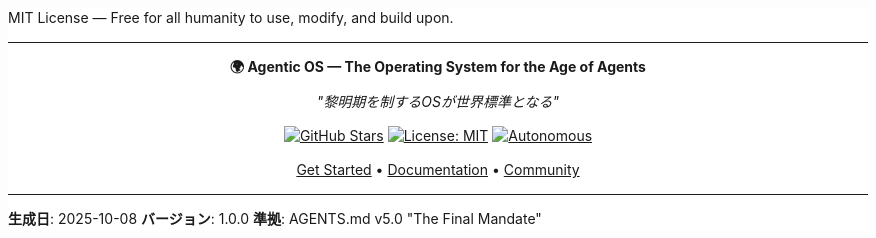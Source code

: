 MIT License — Free for all humanity to use, modify, and build upon.

---

<div align="center">

**🌍 Agentic OS — The Operating System for the Age of Agents**

*"黎明期を制するOSが世界標準となる"*

[![GitHub Stars](https://img.shields.io/github/stars/ShunsukeHayashi/autonomous-operations?style=social)](https://github.com/ShunsukeHayashi/autonomous-operations)
[![License: MIT](https://img.shields.io/badge/License-MIT-yellow.svg)](https://opensource.org/licenses/MIT)
[![Autonomous](https://img.shields.io/badge/Autonomous-95%25-brightgreen)](AGENTS.md)

[Get Started](#-get-started) • [Documentation](#-documentation) • [Community](https://github.com/ShunsukeHayashi/autonomous-operations/discussions)

</div>

---

**生成日**: 2025-10-08
**バージョン**: 1.0.0
**準拠**: AGENTS.md v5.0 "The Final Mandate"
